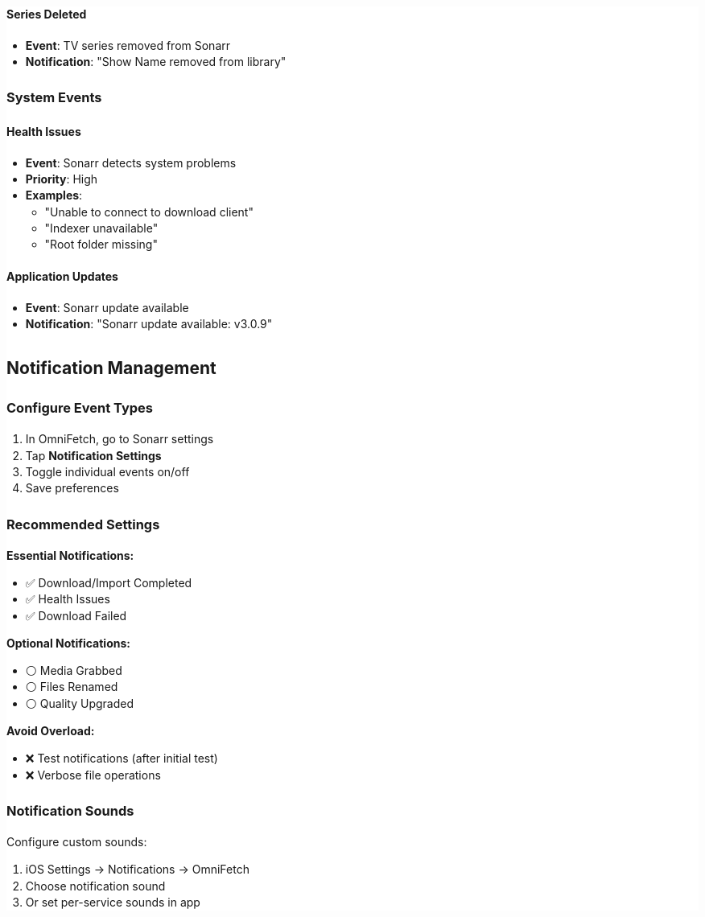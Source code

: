 #### Series Deleted

- **Event**: TV series removed from Sonarr
- **Notification**: "Show Name removed from library"

### System Events

#### Health Issues

- **Event**: Sonarr detects system problems
- **Priority**: High
- **Examples**:
  - "Unable to connect to download client"
  - "Indexer unavailable"
  - "Root folder missing"

#### Application Updates

- **Event**: Sonarr update available
- **Notification**: "Sonarr update available: v3.0.9"

## Notification Management

### Configure Event Types

1. In OmniFetch, go to Sonarr settings
2. Tap **Notification Settings**
3. Toggle individual events on/off
4. Save preferences

### Recommended Settings

**Essential Notifications:**

- ✅ Download/Import Completed
- ✅ Health Issues
- ✅ Download Failed

**Optional Notifications:**

- ⚪ Media Grabbed
- ⚪ Files Renamed
- ⚪ Quality Upgraded

**Avoid Overload:**

- ❌ Test notifications (after initial test)
- ❌ Verbose file operations

### Notification Sounds

Configure custom sounds:

1. iOS Settings → Notifications → OmniFetch
2. Choose notification sound
3. Or set per-service sounds in app
